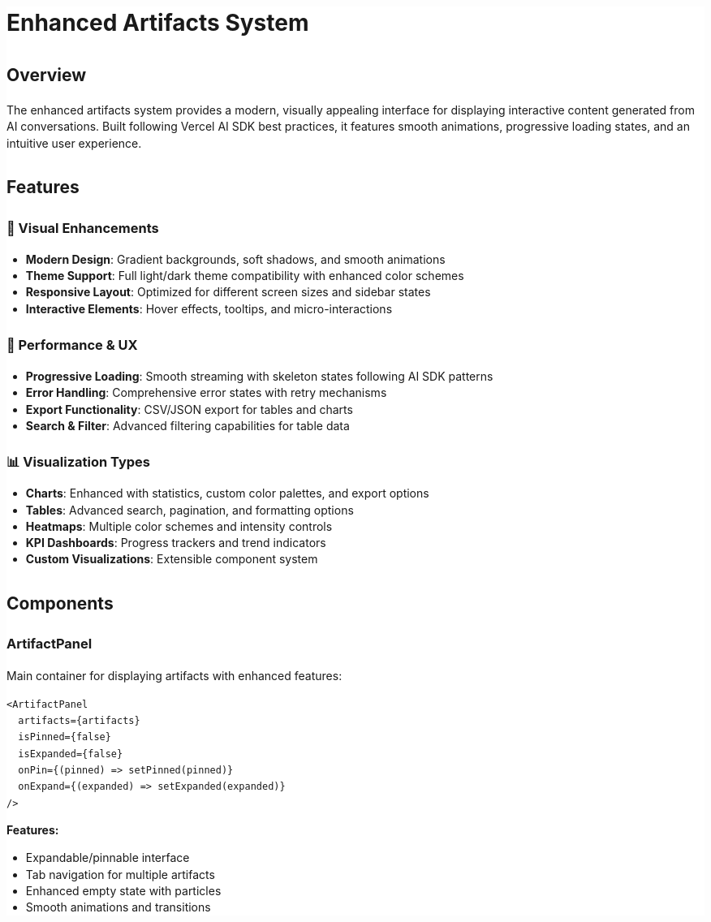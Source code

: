 # Enhanced Artifacts System

## Overview

The enhanced artifacts system provides a modern, visually appealing interface for displaying interactive content generated from AI conversations. Built following Vercel AI SDK best practices, it features smooth animations, progressive loading states, and an intuitive user experience.

## Features

### 🎨 Visual Enhancements
- **Modern Design**: Gradient backgrounds, soft shadows, and smooth animations
- **Theme Support**: Full light/dark theme compatibility with enhanced color schemes
- **Responsive Layout**: Optimized for different screen sizes and sidebar states
- **Interactive Elements**: Hover effects, tooltips, and micro-interactions

### 🚀 Performance & UX
- **Progressive Loading**: Smooth streaming with skeleton states following AI SDK patterns
- **Error Handling**: Comprehensive error states with retry mechanisms
- **Export Functionality**: CSV/JSON export for tables and charts
- **Search & Filter**: Advanced filtering capabilities for table data

### 📊 Visualization Types
- **Charts**: Enhanced with statistics, custom color palettes, and export options
- **Tables**: Advanced search, pagination, and formatting options
- **Heatmaps**: Multiple color schemes and intensity controls
- **KPI Dashboards**: Progress trackers and trend indicators
- **Custom Visualizations**: Extensible component system

## Components

### ArtifactPanel
Main container for displaying artifacts with enhanced features:

```tsx
<ArtifactPanel 
  artifacts={artifacts}
  isPinned={false}
  isExpanded={false}
  onPin={(pinned) => setPinned(pinned)}
  onExpand={(expanded) => setExpanded(expanded)}
/>
```

**Features:**
- Expandable/pinnable interface
- Tab navigation for multiple artifacts
- Enhanced empty state with particles
- Smooth animations and transitions
